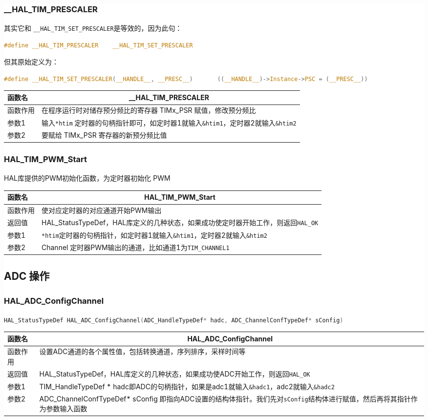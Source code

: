 ### __HAL_TIM_PRESCALER

其实它和 `__HAL_TIM_SET_PRESCALER`是等效的，因为此句：

```c
#define __HAL_TIM_PRESCALER    __HAL_TIM_SET_PRESCALER
```

但其原始定义为：

```c
#define __HAL_TIM_SET_PRESCALER(__HANDLE__, __PRESC__)       ((__HANDLE__)->Instance->PSC = (__PRESC__))
```

| 函数名   | __HAL_TIM_PRESCALER                                          |
| :------- | ------------------------------------------------------------ |
| 函数作用 | 在程序运行时对储存预分频比的寄存器 TIMx_PSR 赋值，修改预分频比 |
| 参数1    | 输入`*htim` 定时器的句柄指针即可，如定时器1就输入`&htim1`，定时器2就输入`&htim2` |
| 参数2    | 要赋给 TIMx_PSR 寄存器的新预分频比值                         |

### HAL_TIM_PWM_Start

HAL库提供的PWM初始化函数，为定时器初始化 PWM

| 函数名   | HAL_TIM_PWM_Start                                            |
| :------- | ------------------------------------------------------------ |
| 函数作用 | 使对应定时器的对应通道开始PWM输出                            |
| 返回值   | HAL_StatusTypeDef，HAL库定义的几种状态，如果成功使定时器开始工作，则返回`HAL_OK` |
| 参数1    | `*htim`定时器的句柄指针，如定时器1就输入`&htim1`，定时器2就输入`&htim2` |
| 参数2    | Channel 定时器PWM输出的通道，比如通道1为`TIM_CHANNEL1`       |

## ADC 操作

### HAL_ADC_ConfigChannel

```c
HAL_StatusTypeDef HAL_ADC_ConfigChannel(ADC_HandleTypeDef* hadc, ADC_ChannelConfTypeDef* sConfig)
```

| 函数名   | HAL_ADC_ConfigChannel                                        |
| :------- | ------------------------------------------------------------ |
| 函数作用 | 设置ADC通道的各个属性值，包括转换通道，序列排序，采样时间等  |
| 返回值   | HAL_StatusTypeDef，HAL库定义的几种状态，如果成功使ADC开始工作，则返回`HAL_OK` |
| 参数1 | TIM_HandleTypeDef * hadc即ADC的句柄指针，如果是adc1就输入`&hadc1`，adc2就输入`&hadc2` |
| 参数2    | ADC_ChannelConfTypeDef* sConfig 即指向ADC设置的结构体指针。我们先对`sConfig`结构体进行赋值，然后再将其指针作为参数输入函数 |
